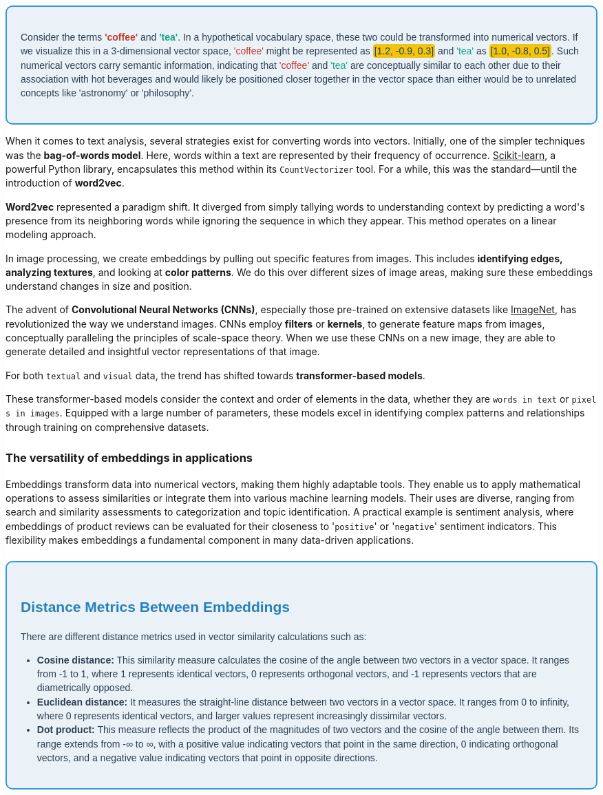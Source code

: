 <div style="border: 2px solid #3498db; padding: 20px; margin-top: 20px; border-radius: 10px; background-color: #eaf2f8; font-family: 'Comic Sans MS', cursive, sans-serif; color: #2c3e50;">
    <p>
        Consider the terms <span style="font-weight:bold; color: #c0392b;">'coffee'</span> and <span style="font-weight:bold; color: #16a085;">'tea'</span>. In a hypothetical vocabulary space, these two could be transformed into numerical vectors. If we visualize this in a 3-dimensional vector space, <span style="color: #c0392b;">'coffee'</span> might be represented as <span style="background-color: #f1c40f; border-radius: 4px; padding: 2px;">[1.2, -0.9, 0.3]</span> and <span style="color: #16a085;">'tea'</span> as <span style="background-color: #f1c40f; border-radius: 4px; padding: 2px;">[1.0, -0.8, 0.5]</span>. Such numerical vectors carry semantic information, indicating that <span style="color: #c0392b;">'coffee'</span> and <span style="color: #16a085;">'tea'</span> are conceptually similar to each other due to their association with hot beverages and would likely be positioned closer together in the vector space than either would be to unrelated concepts like 'astronomy' or 'philosophy'.
    </p>
</div>

When it comes to text analysis, several strategies exist for converting words into vectors. Initially, one of the simpler techniques was the **bag-of-words model**. Here, words within a text are represented by their frequency of occurrence. [Scikit-learn](https://scikit-learn.org/stable/), a powerful Python library, encapsulates this method within its `CountVectorizer` tool. For a while, this was the standard—until the introduction of **word2vec**.

**Word2vec** represented a paradigm shift. It diverged from simply tallying words to understanding context by predicting a word's presence from its neighboring words while ignoring the sequence in which they appear. This method operates on a linear modeling approach.

In image processing, we create embeddings by pulling out specific features from images. This includes **identifying edges, analyzing textures**, and looking at **color patterns**. We do this over different sizes of image areas, making sure these embeddings understand changes in size and position.

The advent of **Convolutional Neural Networks (CNNs)**, especially those pre-trained on extensive datasets like [ImageNet](https://www.image-net.org/download.php), has revolutionized the way we understand images. CNNs employ **filters** or **kernels**, to generate feature maps from images, conceptually paralleling the principles of scale-space theory. When we use these CNNs on a new image, they are able to generate detailed and insightful vector representations of that image.

For both `textual` and `visual` data, the trend has shifted towards **transformer-based models**.

These transformer-based models consider the context and order of elements in the data, whether they are `words in text` or `pixels in images`. Equipped with a large number of parameters, these models excel in identifying complex patterns and relationships through training on comprehensive datasets.

### The versatility of embeddings in applications

Embeddings transform data into numerical vectors, making them highly adaptable tools. They enable us to apply mathematical operations to assess similarities or integrate them into various machine learning models. Their uses are diverse, ranging from search and similarity assessments to categorization and topic identification. A practical example is sentiment analysis, where embeddings of product reviews can be evaluated for their closeness to '`positive`' or '`negative`' sentiment indicators. This flexibility makes embeddings a fundamental component in many data-driven applications.

<div style="border: 2px solid #3498db; padding: 20px; margin-top: 20px; border-radius: 10px; background-color: #eaf2f8; font-family: 'Comic Sans MS', cursive, sans-serif; color: #2c3e50;">
    <h2 style="color: #2980b9;">Distance Metrics Between Embeddings</h2>
    <p>There are different distance metrics used in vector similarity calculations such as:</p>
    <ul>
        <li><strong>Cosine distance:</strong> This similarity measure calculates the cosine of the angle between two vectors in a vector space. It ranges from -1 to 1, where 1 represents identical vectors, 0 represents orthogonal vectors, and -1 represents vectors that are diametrically opposed.</li>
        <li><strong>Euclidean distance:</strong> It measures the straight-line distance between two vectors in a vector space. It ranges from 0 to infinity, where 0 represents identical vectors, and larger values represent increasingly dissimilar vectors.</li>
        <li><strong>Dot product:</strong> This measure reflects the product of the magnitudes of two vectors and the cosine of the angle between them. Its range extends from -∞ to ∞, with a positive value indicating vectors that point in the same direction, 0 indicating orthogonal vectors, and a negative value indicating vectors that point in opposite directions.</li>
    </ul>